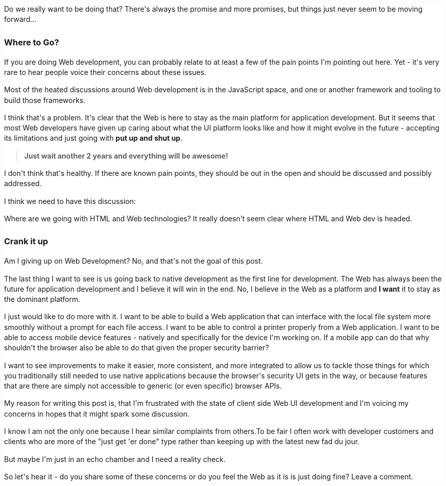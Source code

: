 Do we really want to be doing that? There's always the promise and more promises, but things just never seem to be moving forward...

### Where to Go?
If you are doing Web development, you can probably relate to at least a few of the pain points I'm pointing out here. Yet - it's very rare to hear people voice their concerns about these issues. 

Most of the heated discussions around Web development is in the JavaScript space, and one or another framework and tooling to build those frameworks.

I think that's a problem. It's clear that the Web is here to stay as the main platform for application development. But it seems that most Web developers have given up caring about what the UI platform looks like and how it might evolve in the future - accepting its limitations and just going with **put up and shut up**.

> **Just wait another 2 years and everything will be awesome!** 

I don't think that's healthy. If there are known pain points, they should be out in the open and should be discussed and possibly addressed.  

I think we need to have this discussion: 

Where are we going with HTML and Web technologies? It really doesn't seem clear where HTML and Web dev is headed. 

### Crank it up
Am I giving up on Web Development? No, and that's not the goal of this post.

The last thing I want to see is us going back to native development as the first line for development. The Web has always been the future for application development and I believe it will win in the end. No, I believe in the Web as a platform and **I want** it to stay as the dominant platform. 

I just would like to do more with it. I want to be able to build a Web application that can interface with the local file system more smoothly without a prompt for each file access. I want to be able to control a printer properly from a Web application. I want to be able to access mobile device features - natively and specifically for the device I'm working on. If a mobile app can do that why shouldn't the browser also be able to do that given the proper security barrier?

I want to see improvements to make it easier, more consistent, and more integrated to allow us to tackle those things for which you traditionally still needed to use native applications because the browser's security UI gets in the way, or because features that are there are simply not accessible to generic (or even specific) browser APIs. 

My reason for writing this post is, that I'm frustrated with the state of client side Web UI development and I'm voicing my concerns in hopes that it might spark some discussion. 

I know I am not the only one because I hear similar complaints from others.To be fair I often work with developer customers and clients who are more of the "just get 'er done" type rather than keeping up with the latest new fad du jour.

But maybe I'm just in an echo chamber and I need a reality check. 

So let's hear it - do you share some of these concerns or do you feel the Web as it is is just doing fine? Leave a comment.




